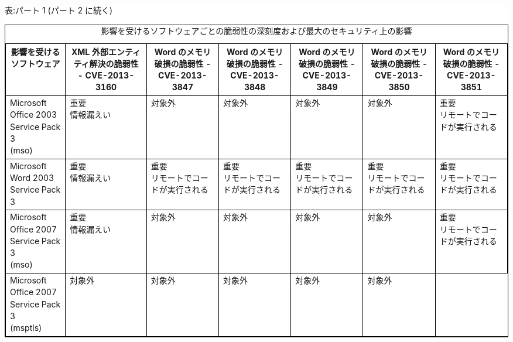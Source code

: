 表:パート 1 (パート 2 に続く)

 
<table style="border:1px solid black;">
<caption>影響を受けるソフトウェアごとの脆弱性の深刻度および最大のセキュリティ上の影響</caption>
<thead>
<tr class="header">
<th style="border:1px solid black;" >影響を受けるソフトウェア</th>
<th style="border:1px solid black;" >XML 外部エンティティ解決の脆弱性 - CVE-2013-3160</th>
<th style="border:1px solid black;" >Word のメモリ破損の脆弱性 - CVE-2013-3847</th>
<th style="border:1px solid black;" >Word のメモリ破損の脆弱性 - CVE-2013-3848</th>
<th style="border:1px solid black;" >Word のメモリ破損の脆弱性 - CVE-2013-3849</th>
<th style="border:1px solid black;" >Word のメモリ破損の脆弱性 - CVE-2013-3850</th>
<th style="border:1px solid black;" >Word のメモリ破損の脆弱性 - CVE-2013-3851</th>
</tr>
</thead>
<tbody>
<tr class="odd">
<td style="border:1px solid black;">Microsoft Office 2003 Service Pack 3<br />
(mso)</td>
<td style="border:1px solid black;">重要 <br />
情報漏えい</td>
<td style="border:1px solid black;">対象外</td>
<td style="border:1px solid black;">対象外</td>
<td style="border:1px solid black;">対象外</td>
<td style="border:1px solid black;">対象外</td>
<td style="border:1px solid black;">重要 <br />
リモートでコードが実行される</td>
</tr>
<tr class="even">
<td style="border:1px solid black;">Microsoft Word 2003 Service Pack 3</td>
<td style="border:1px solid black;">重要 <br />
情報漏えい</td>
<td style="border:1px solid black;">重要 <br />
リモートでコードが実行される</td>
<td style="border:1px solid black;">重要 <br />
リモートでコードが実行される</td>
<td style="border:1px solid black;">重要 <br />
リモートでコードが実行される</td>
<td style="border:1px solid black;">重要 <br />
リモートでコードが実行される</td>
<td style="border:1px solid black;">重要 <br />
リモートでコードが実行される</td>
</tr>
<tr class="odd">
<td style="border:1px solid black;">Microsoft Office 2007 Service Pack 3<br />
(mso)</td>
<td style="border:1px solid black;">重要 <br />
情報漏えい</td>
<td style="border:1px solid black;">対象外</td>
<td style="border:1px solid black;">対象外</td>
<td style="border:1px solid black;">対象外</td>
<td style="border:1px solid black;">対象外</td>
<td style="border:1px solid black;">重要 <br />
リモートでコードが実行される</td>
</tr>
<tr class="even">
<td style="border:1px solid black;">Microsoft Office 2007 Service Pack 3<br />
(msptls)</td>
<td style="border:1px solid black;">対象外</td>
<td style="border:1px solid black;">対象外</td>
<td style="border:1px solid black;">対象外</td>
<td style="border:1px solid black;">対象外</td>
<td style="border:1px solid black;">対象外</td>